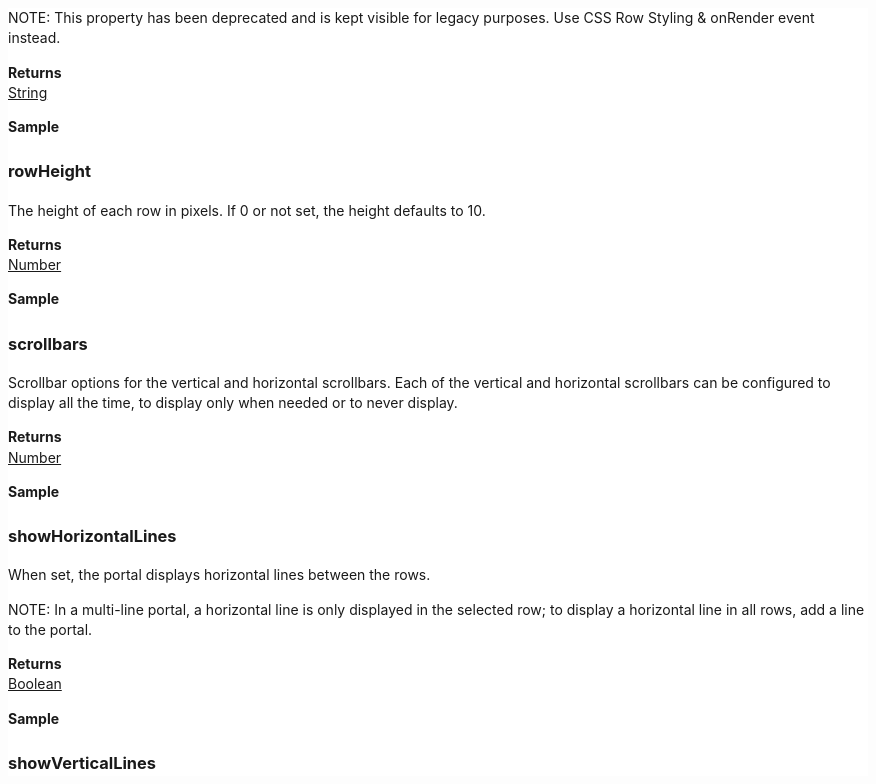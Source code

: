 NOTE: This property has been deprecated and is kept visible for legacy purposes. Use CSS Row Styling & onRender event instead.

**Returns**\
[String](../../JSLib/String.md) 


**Sample**

```javascript

```
### rowHeight

The height of each row in pixels. If 0 or not set, the height defaults to 10.

**Returns**\
[Number](../../JSLib/Number.md) 


**Sample**

```javascript

```
### scrollbars

Scrollbar options for the vertical and horizontal scrollbars. Each of the
vertical and horizontal scrollbars can be configured to display all the time,
to display only when needed or to never display.

**Returns**\
[Number](../../JSLib/Number.md) 


**Sample**

```javascript

```
### showHorizontalLines

When set, the portal displays horizontal lines between the rows.

NOTE:
In a multi-line portal, a horizontal line is only displayed
in the selected row; to display a horizontal line in all rows, add a
line to the portal.

**Returns**\
[Boolean](../../JSLib/Boolean.md) 


**Sample**

```javascript

```
### showVerticalLines
